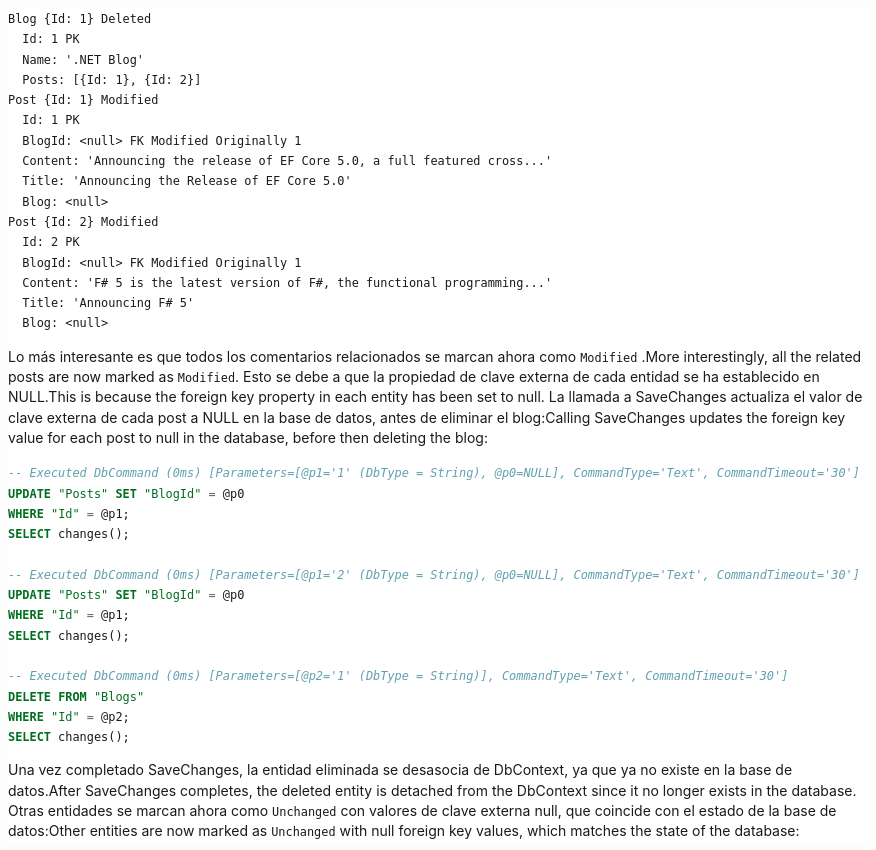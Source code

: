 ```output
Blog {Id: 1} Deleted
  Id: 1 PK
  Name: '.NET Blog'
  Posts: [{Id: 1}, {Id: 2}]
Post {Id: 1} Modified
  Id: 1 PK
  BlogId: <null> FK Modified Originally 1
  Content: 'Announcing the release of EF Core 5.0, a full featured cross...'
  Title: 'Announcing the Release of EF Core 5.0'
  Blog: <null>
Post {Id: 2} Modified
  Id: 2 PK
  BlogId: <null> FK Modified Originally 1
  Content: 'F# 5 is the latest version of F#, the functional programming...'
  Title: 'Announcing F# 5'
  Blog: <null>
```

<span data-ttu-id="1e9c8-267">Lo más interesante es que todos los comentarios relacionados se marcan ahora como `Modified` .</span><span class="sxs-lookup"><span data-stu-id="1e9c8-267">More interestingly, all the related posts are now marked as `Modified`.</span></span> <span data-ttu-id="1e9c8-268">Esto se debe a que la propiedad de clave externa de cada entidad se ha establecido en NULL.</span><span class="sxs-lookup"><span data-stu-id="1e9c8-268">This is because the foreign key property in each entity has been set to null.</span></span> <span data-ttu-id="1e9c8-269">La llamada a SaveChanges actualiza el valor de clave externa de cada post a NULL en la base de datos, antes de eliminar el blog:</span><span class="sxs-lookup"><span data-stu-id="1e9c8-269">Calling SaveChanges updates the foreign key value for each post to null in the database, before then deleting the blog:</span></span>

```sql
-- Executed DbCommand (0ms) [Parameters=[@p1='1' (DbType = String), @p0=NULL], CommandType='Text', CommandTimeout='30']
UPDATE "Posts" SET "BlogId" = @p0
WHERE "Id" = @p1;
SELECT changes();

-- Executed DbCommand (0ms) [Parameters=[@p1='2' (DbType = String), @p0=NULL], CommandType='Text', CommandTimeout='30']
UPDATE "Posts" SET "BlogId" = @p0
WHERE "Id" = @p1;
SELECT changes();

-- Executed DbCommand (0ms) [Parameters=[@p2='1' (DbType = String)], CommandType='Text', CommandTimeout='30']
DELETE FROM "Blogs"
WHERE "Id" = @p2;
SELECT changes();
```

<span data-ttu-id="1e9c8-270">Una vez completado SaveChanges, la entidad eliminada se desasocia de DbContext, ya que ya no existe en la base de datos.</span><span class="sxs-lookup"><span data-stu-id="1e9c8-270">After SaveChanges completes, the deleted entity is detached from the DbContext since it no longer exists in the database.</span></span> <span data-ttu-id="1e9c8-271">Otras entidades se marcan ahora como `Unchanged` con valores de clave externa null, que coincide con el estado de la base de datos:</span><span class="sxs-lookup"><span data-stu-id="1e9c8-271">Other entities are now marked as `Unchanged` with null foreign key values, which matches the state of the database:</span></span>
